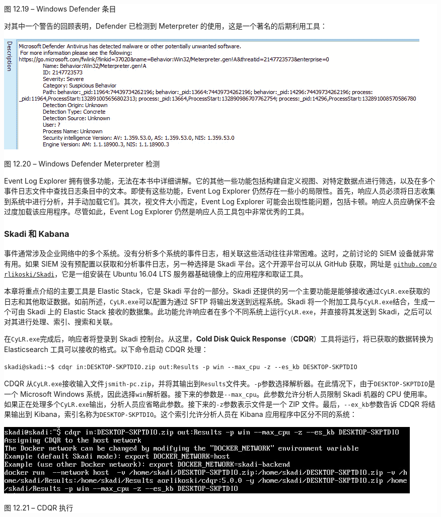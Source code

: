 图 12.19 – Windows Defender 条目

对其中一个警告的回顾表明，Defender 已检测到 Meterpreter 的使用，这是一个著名的后期利用工具：

![图 12.20 – Windows Defender Meterpreter 检测](img/Image_B18571_12_20.jpg)

图 12.20 – Windows Defender Meterpreter 检测

Event Log Explorer 拥有很多功能，无法在本书中详细讲解。它的其他一些功能包括构建自定义视图、对特定数据点进行筛选，以及在多个事件日志文件中查找日志条目中的文本。即使有这些功能，Event Log Explorer 仍然存在一些小的局限性。首先，响应人员必须将日志收集到系统中进行分析，并手动加载它们。其次，视文件大小而定，Event Log Explorer 可能会出现性能问题，包括卡顿。响应人员应确保不会过度加载该应用程序。尽管如此，Event Log Explorer 仍然是响应人员工具包中非常优秀的工具。

### Skadi 和 Kabana

事件通常涉及企业网络中的多个系统。没有分析多个系统的事件日志，相关联这些活动往往非常困难。这时，之前讨论的 SIEM 设备就非常有用。如果 SIEM 没有预配置以获取和分析事件日志，另一种选择是 Skadi 平台。这个开源平台可以从 GitHub 获取，网址是 [`github.com/orlikoski/Skadi`](https://github.com/orlikoski/Skadi)，它是一组安装在 Ubuntu 16.04 LTS 服务器基础镜像上的应用程序和取证工具。

本章将重点介绍的主要工具是 Elastic Stack，它是 Skadi 平台的一部分。Skadi 还提供的另一个主要功能是能够接收通过`CyLR.exe`获取的日志和其他取证数据。如前所述，`CyLR.exe`可以配置为通过 SFTP 将输出发送到远程系统。Skadi 将一个附加工具与`CyLR.exe`结合，生成一个可由 Skadi 上的 Elastic Stack 接收的数据集。此功能允许响应者在多个不同系统上运行`CyLR.exe`，并直接将其发送到 Skadi，之后可以对其进行处理、索引、搜索和关联。

在`CyLR.exe`完成后，响应者将登录到 Skadi 控制台。从这里，**Cold Disk Quick Response**（**CDQR**）工具将运行，将已获取的数据转换为 Elasticsearch 工具可以接收的格式。以下命令启动 CDQR 处理：

```
skadi@skadi:~$ cdqr in:DESKTOP-SKPTDIO.zip out:Results -p win --max_cpu -z --es_kb DESKTOP-SKPTDIO
```

CDQR 从`CyLR.exe`接收输入文件`jsmith-pc.zip`，并将其输出到`Results`文件夹。`-p`参数选择解析器。在此情况下，由于`DESKTOP-SKPTDIO`是一个 Microsoft Windows 系统，因此选择`win`解析器。接下来的参数是`--max_cpu`。此参数允许分析人员限制 Skadi 机器的 CPU 使用率。如果正在处理多个`CyLR.exe`输出，分析人员应省略此参数。接下来的`-z`参数表示文件是一个 ZIP 文件。最后，`--ex_kb`参数告诉 CDQR 将结果输出到 Kibana，索引名称为`DESKTOP-SKPTDIO`。这个索引允许分析人员在 Kibana 应用程序中区分不同的系统：

![图 12.21 – CDQR 执行](img/Image_B18571_12_21.jpg)

图 12.21 – CDQR 执行
